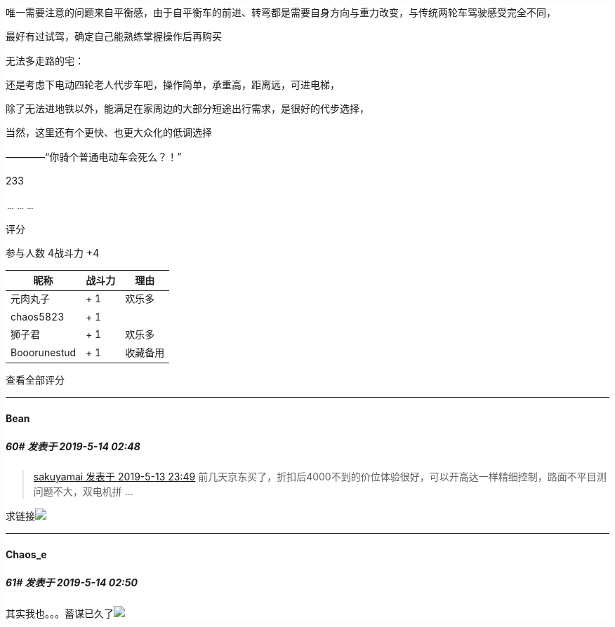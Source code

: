 唯一需要注意的问题来自平衡感，由于自平衡车的前进、转弯都是需要自身方向与重力改变，与传统两轮车驾驶感受完全不同，

最好有过试驾，确定自己能熟练掌握操作后再购买


无法多走路的宅：

还是考虑下电动四轮老人代步车吧，操作简单，承重高，距离远，可进电梯，

除了无法进地铁以外，能满足在家周边的大部分短途出行需求，是很好的代步选择，


当然，这里还有个更快、也更大众化的低调选择


————“你骑个普通电动车会死么？！”  


233


﹍﹍﹍

评分


 参与人数 4战斗力 +4

|昵称|战斗力|理由|
|----|---|---|
| 元肉丸子| + 1|欢乐多|
| chaos5823| + 1||
| 狮子君| + 1|欢乐多|
| Booorunestud| + 1|收藏备用|


查看全部评分


-----

####  Bean  
##### 60#       发表于 2019-5-14 02:48


<blockquote><a href="httphttps://bbs.saraba1st.com/2b/forum.php?mod=redirect&amp;goto=findpost&amp;pid=43682141&amp;ptid=1831280" target="_blank">sakuyamai 发表于 2019-5-13 23:49</a>
前几天京东买了，折扣后4000不到的价位体验很好，可以开高达一样精细控制，路面不平目测问题不大，双电机拼 ...</blockquote>
求链接<img src="https://static.saraba1st.com/image/smiley/face2017/065.png" referrerpolicy="no-referrer">


-----

####  Chaos_e  
##### 61#       发表于 2019-5-14 02:50


其实我也。。。蓄谋已久了<img src="https://static.saraba1st.com/image/smiley/face2017/049.png" referrerpolicy="no-referrer">

